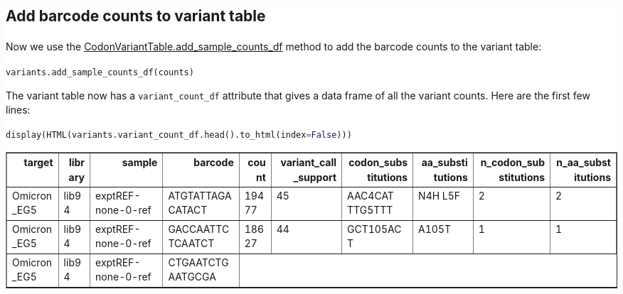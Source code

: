 

## Add barcode counts to variant table
Now we use the [CodonVariantTable.add_sample_counts_df](https://jbloomlab.github.io/dms_variants/dms_variants.codonvarianttable.html#dms_variants.codonvarianttable.CodonVariantTable.add_sample_counts_df) method to add the barcode counts to the variant table:


```python
variants.add_sample_counts_df(counts)
```

The variant table now has a `variant_count_df` attribute that gives a data frame of all the variant counts.
Here are the first few lines:


```python
display(HTML(variants.variant_count_df.head().to_html(index=False)))
```


<table border="1" class="dataframe">
  <thead>
    <tr style="text-align: right;">
      <th>target</th>
      <th>library</th>
      <th>sample</th>
      <th>barcode</th>
      <th>count</th>
      <th>variant_call_support</th>
      <th>codon_substitutions</th>
      <th>aa_substitutions</th>
      <th>n_codon_substitutions</th>
      <th>n_aa_substitutions</th>
    </tr>
  </thead>
  <tbody>
    <tr>
      <td>Omicron_EG5</td>
      <td>lib94</td>
      <td>exptREF-none-0-ref</td>
      <td>ATGTATTAGACATACT</td>
      <td>19477</td>
      <td>45</td>
      <td>AAC4CAT TTG5TTT</td>
      <td>N4H L5F</td>
      <td>2</td>
      <td>2</td>
    </tr>
    <tr>
      <td>Omicron_EG5</td>
      <td>lib94</td>
      <td>exptREF-none-0-ref</td>
      <td>GACCAATTCTCAATCT</td>
      <td>18627</td>
      <td>44</td>
      <td>GCT105ACT</td>
      <td>A105T</td>
      <td>1</td>
      <td>1</td>
    </tr>
    <tr>
      <td>Omicron_EG5</td>
      <td>lib94</td>
      <td>exptREF-none-0-ref</td>
      <td>CTGAATCTGAATGCGA</td>